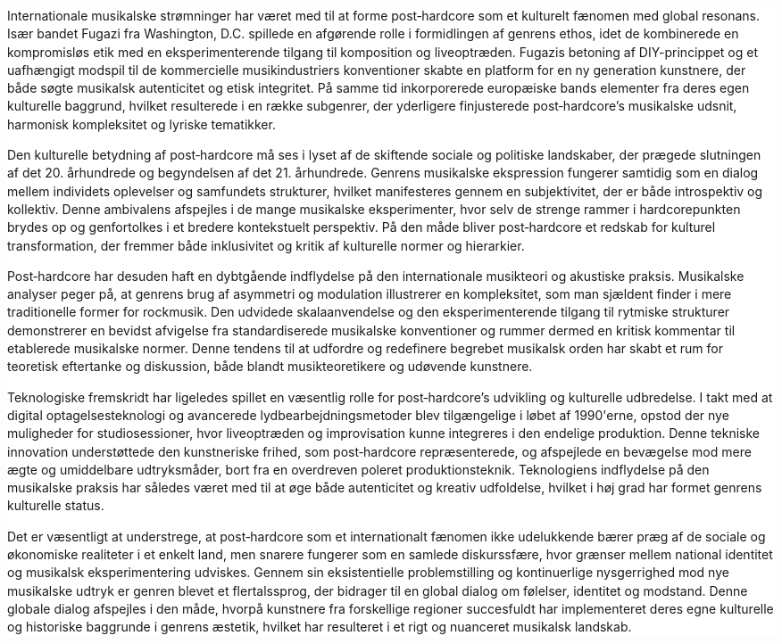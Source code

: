 Internationale musikalske strømninger har været med til at forme post‑hardcore som et kulturelt
fænomen med global resonans. Især bandet Fugazi fra Washington, D.C. spillede en afgørende rolle i
formidlingen af genrens ethos, idet de kombinerede en kompromisløs etik med en eksperimenterende
tilgang til komposition og liveoptræden. Fugazis betoning af DIY-princippet og et uafhængigt modspil
til de kommercielle musikindustriers konventioner skabte en platform for en ny generation kunstnere,
der både søgte musikalsk autenticitet og etisk integritet. På samme tid inkorporerede europæiske
bands elementer fra deres egen kulturelle baggrund, hvilket resulterede i en række subgenrer, der
yderligere finjusterede post‑hardcore’s musikalske udsnit, harmonisk kompleksitet og lyriske
tematikker.

Den kulturelle betydning af post‑hardcore må ses i lyset af de skiftende sociale og politiske
landskaber, der prægede slutningen af det 20. århundrede og begyndelsen af det 21. århundrede.
Genrens musikalske ekspression fungerer samtidig som en dialog mellem individets oplevelser og
samfundets strukturer, hvilket manifesteres gennem en subjektivitet, der er både introspektiv og
kollektiv. Denne ambivalens afspejles i de mange musikalske eksperimenter, hvor selv de strenge
rammer i hardcorepunkten brydes op og genfortolkes i et bredere kontekstuelt perspektiv. På den måde
bliver post‑hardcore et redskab for kulturel transformation, der fremmer både inklusivitet og kritik
af kulturelle normer og hierarkier.

Post‑hardcore har desuden haft en dybtgående indflydelse på den internationale musikteori og
akustiske praksis. Musikalske analyser peger på, at genrens brug af asymmetri og modulation
illustrerer en kompleksitet, som man sjældent finder i mere traditionelle former for rockmusik. Den
udvidede skalaanvendelse og den eksperimenterende tilgang til rytmiske strukturer demonstrerer en
bevidst afvigelse fra standardiserede musikalske konventioner og rummer dermed en kritisk kommentar
til etablerede musikalske normer. Denne tendens til at udfordre og redefinere begrebet musikalsk
orden har skabt et rum for teoretisk eftertanke og diskussion, både blandt musikteoretikere og
udøvende kunstnere.

Teknologiske fremskridt har ligeledes spillet en væsentlig rolle for post‑hardcore’s udvikling og
kulturelle udbredelse. I takt med at digital optagelsesteknologi og avancerede
lydbearbejdningsmetoder blev tilgængelige i løbet af 1990'erne, opstod der nye muligheder for
studiosessioner, hvor liveoptræden og improvisation kunne integreres i den endelige produktion.
Denne tekniske innovation understøttede den kunstneriske frihed, som post‑hardcore repræsenterede,
og afspejlede en bevægelse mod mere ægte og umiddelbare udtryksmåder, bort fra en overdreven poleret
produktionsteknik. Teknologiens indflydelse på den musikalske praksis har således været med til at
øge både autenticitet og kreativ udfoldelse, hvilket i høj grad har formet genrens kulturelle
status.

Det er væsentligt at understrege, at post‑hardcore som et internationalt fænomen ikke udelukkende
bærer præg af de sociale og økonomiske realiteter i et enkelt land, men snarere fungerer som en
samlede diskurssfære, hvor grænser mellem national identitet og musikalsk eksperimentering udviskes.
Gennem sin eksistentielle problemstilling og kontinuerlige nysgerrighed mod nye musikalske udtryk er
genren blevet et flertalssprog, der bidrager til en global dialog om følelser, identitet og
modstand. Denne globale dialog afspejles i den måde, hvorpå kunstnere fra forskellige regioner
succesfuldt har implementeret deres egne kulturelle og historiske baggrunde i genrens æstetik,
hvilket har resulteret i et rigt og nuanceret musikalsk landskab.
